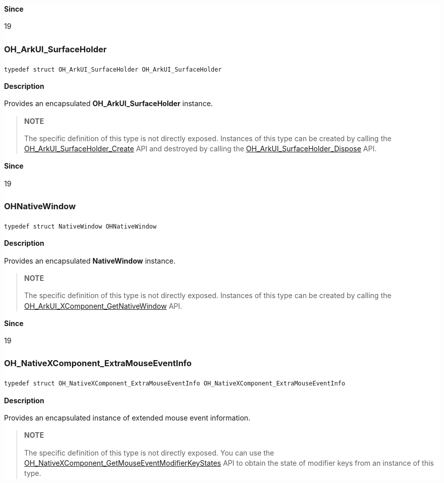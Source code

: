 **Since**

19


### OH_ArkUI_SurfaceHolder

```
typedef struct OH_ArkUI_SurfaceHolder OH_ArkUI_SurfaceHolder
```

**Description**

Provides an encapsulated **OH_ArkUI_SurfaceHolder** instance.

> **NOTE**
>
> The specific definition of this type is not directly exposed. Instances of this type can be created by calling the [OH_ArkUI_SurfaceHolder_Create](#oh_arkui_surfaceholder_create) API and destroyed by calling the [OH_ArkUI_SurfaceHolder_Dispose](#oh_arkui_surfaceholder_dispose) API.

**Since**

19


### OHNativeWindow

```
typedef struct NativeWindow OHNativeWindow
```

**Description**

Provides an encapsulated **NativeWindow** instance.

> **NOTE**
>
> The specific definition of this type is not directly exposed. Instances of this type can be created by calling the [OH_ArkUI_XComponent_GetNativeWindow](#oh_arkui_xcomponent_getnativewindow) API.

**Since**

19


### OH_NativeXComponent_ExtraMouseEventInfo

```
typedef struct OH_NativeXComponent_ExtraMouseEventInfo OH_NativeXComponent_ExtraMouseEventInfo
```

**Description**

Provides an encapsulated instance of extended mouse event information.

> **NOTE**
>
> The specific definition of this type is not directly exposed. You can use the [OH_NativeXComponent_GetMouseEventModifierKeyStates](#oh_nativexcomponent_getmouseeventmodifierkeystates) API to obtain the state of modifier keys from an instance of this type.
